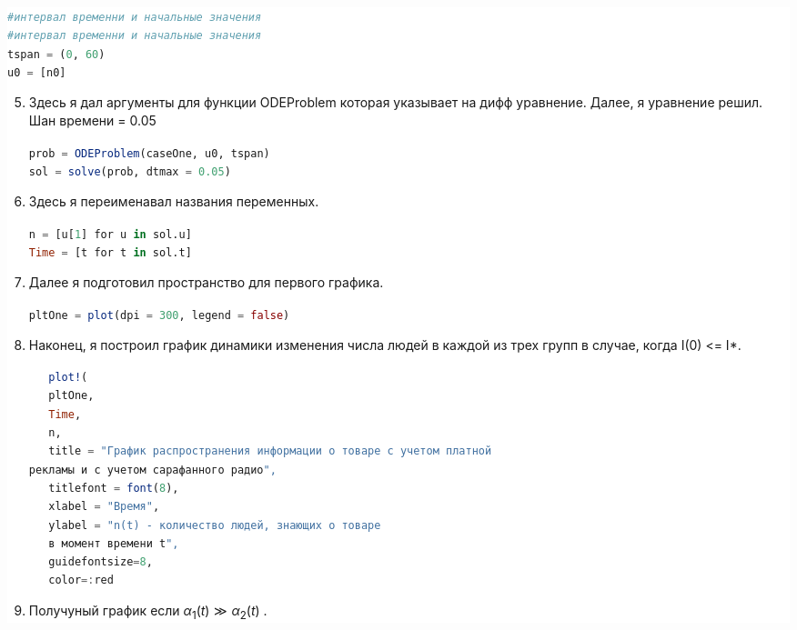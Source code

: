   ```Julia
   #интервал временни и начальные значения
   #интервал временни и начальные значения
   tspan = (0, 60)
   u0 = [n0]
   ```

5. Здесь я дал аргументы для функции ODEProblem которая указывает на дифф уравнение. Далее, я уравнение решил. Шан времени = $0.05$

   ```Julia
   prob = ODEProblem(caseOne, u0, tspan)
   sol = solve(prob, dtmax = 0.05)
   ```


6. Здесь я переименавал названия переменных.

   ```Julia
   n = [u[1] for u in sol.u]
   Time = [t for t in sol.t]
   ```

7. Далее я подготовил пространство для первого графика.

   ```Julia
   pltOne = plot(dpi = 300, legend = false)
   ```

8. Наконец, я построил график динамики изменения числа людей в каждой из трех групп в случае, когда I(0) <= I*.

   ```Julia
      plot!(
      pltOne,
      Time,
      n,
      title = "График распространения информации о товаре с учетом платной
   рекламы и с учетом сарафанного радио",
      titlefont = font(8),
      xlabel = "Время",
      ylabel = "n(t) - количество людей, знающих о товаре
      в момент времени t",
      guidefontsize=8,
      color=:red  
   ```

9. Получуный график если $\alpha_1(t) \gg \alpha_2(t)$ .
